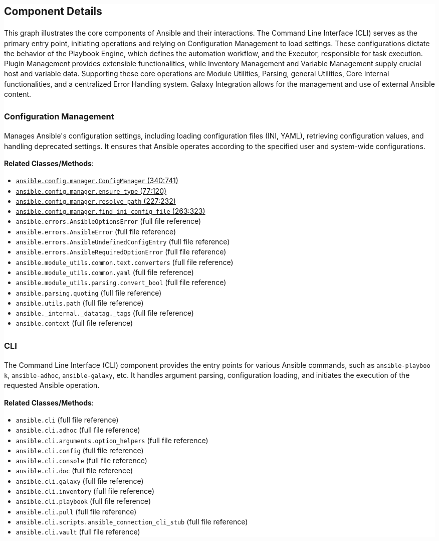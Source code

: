 ## Component Details

This graph illustrates the core components of Ansible and their interactions. The Command Line Interface (CLI) serves as the primary entry point, initiating operations and relying on Configuration Management to load settings. These configurations dictate the behavior of the Playbook Engine, which defines the automation workflow, and the Executor, responsible for task execution. Plugin Management provides extensible functionalities, while Inventory Management and Variable Management supply crucial host and variable data. Supporting these core operations are Module Utilities, Parsing, general Utilities, Core Internal functionalities, and a centralized Error Handling system. Galaxy Integration allows for the management and use of external Ansible content.

### Configuration Management
Manages Ansible's configuration settings, including loading configuration files (INI, YAML), retrieving configuration values, and handling deprecated settings. It ensures that Ansible operates according to the specified user and system-wide configurations.


**Related Classes/Methods**:

- <a href="https://github.com/ansible/ansible/blob/master/lib/ansible/config/manager.py#L340-L741" target="_blank" rel="noopener noreferrer">`ansible.config.manager.ConfigManager` (340:741)</a>
- <a href="https://github.com/ansible/ansible/blob/master/lib/ansible/config/manager.py#L77-L120" target="_blank" rel="noopener noreferrer">`ansible.config.manager.ensure_type` (77:120)</a>
- <a href="https://github.com/ansible/ansible/blob/master/lib/ansible/config/manager.py#L227-L232" target="_blank" rel="noopener noreferrer">`ansible.config.manager.resolve_path` (227:232)</a>
- <a href="https://github.com/ansible/ansible/blob/master/lib/ansible/config/manager.py#L263-L323" target="_blank" rel="noopener noreferrer">`ansible.config.manager.find_ini_config_file` (263:323)</a>
- `ansible.errors.AnsibleOptionsError` (full file reference)
- `ansible.errors.AnsibleError` (full file reference)
- `ansible.errors.AnsibleUndefinedConfigEntry` (full file reference)
- `ansible.errors.AnsibleRequiredOptionError` (full file reference)
- `ansible.module_utils.common.text.converters` (full file reference)
- `ansible.module_utils.common.yaml` (full file reference)
- `ansible.module_utils.parsing.convert_bool` (full file reference)
- `ansible.parsing.quoting` (full file reference)
- `ansible.utils.path` (full file reference)
- `ansible._internal._datatag._tags` (full file reference)
- `ansible.context` (full file reference)


### CLI
The Command Line Interface (CLI) component provides the entry points for various Ansible commands, such as `ansible-playbook`, `ansible-adhoc`, `ansible-galaxy`, etc. It handles argument parsing, configuration loading, and initiates the execution of the requested Ansible operation.


**Related Classes/Methods**:

- `ansible.cli` (full file reference)
- `ansible.cli.adhoc` (full file reference)
- `ansible.cli.arguments.option_helpers` (full file reference)
- `ansible.cli.config` (full file reference)
- `ansible.cli.console` (full file reference)
- `ansible.cli.doc` (full file reference)
- `ansible.cli.galaxy` (full file reference)
- `ansible.cli.inventory` (full file reference)
- `ansible.cli.playbook` (full file reference)
- `ansible.cli.pull` (full file reference)
- `ansible.cli.scripts.ansible_connection_cli_stub` (full file reference)
- `ansible.cli.vault` (full file reference)
